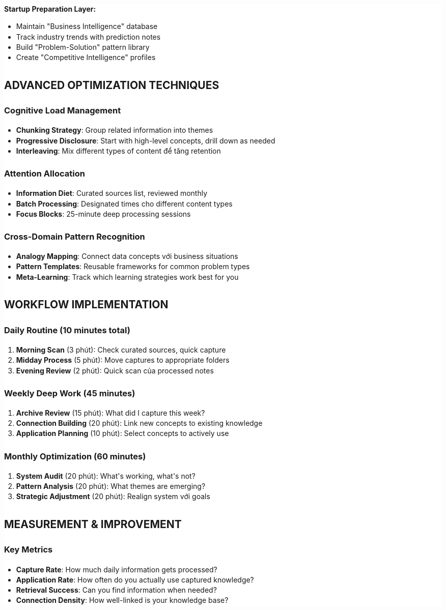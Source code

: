 **Startup Preparation Layer:**
- Maintain "Business Intelligence" database
- Track industry trends with prediction notes
- Build "Problem-Solution" pattern library
- Create "Competitive Intelligence" profiles

## ADVANCED OPTIMIZATION TECHNIQUES

### Cognitive Load Management
- **Chunking Strategy**: Group related information into themes
- **Progressive Disclosure**: Start with high-level concepts, drill down as needed
- **Interleaving**: Mix different types of content để tăng retention

### Attention Allocation
- **Information Diet**: Curated sources list, reviewed monthly
- **Batch Processing**: Designated times cho different content types
- **Focus Blocks**: 25-minute deep processing sessions

### Cross-Domain Pattern Recognition
- **Analogy Mapping**: Connect data concepts với business situations
- **Pattern Templates**: Reusable frameworks for common problem types
- **Meta-Learning**: Track which learning strategies work best for you

## WORKFLOW IMPLEMENTATION

### Daily Routine (10 minutes total)
1. **Morning Scan** (3 phút): Check curated sources, quick capture
2. **Midday Process** (5 phút): Move captures to appropriate folders
3. **Evening Review** (2 phút): Quick scan của processed notes

### Weekly Deep Work (45 minutes)
1. **Archive Review** (15 phút): What did I capture this week?
2. **Connection Building** (20 phút): Link new concepts to existing knowledge
3. **Application Planning** (10 phút): Select concepts to actively use

### Monthly Optimization (60 minutes)
1. **System Audit** (20 phút): What's working, what's not?
2. **Pattern Analysis** (20 phút): What themes are emerging?
3. **Strategic Adjustment** (20 phút): Realign system với goals

## MEASUREMENT & IMPROVEMENT

### Key Metrics
- **Capture Rate**: How much daily information gets processed?
- **Application Rate**: How often do you actually use captured knowledge?
- **Retrieval Success**: Can you find information when needed?
- **Connection Density**: How well-linked is your knowledge base?
